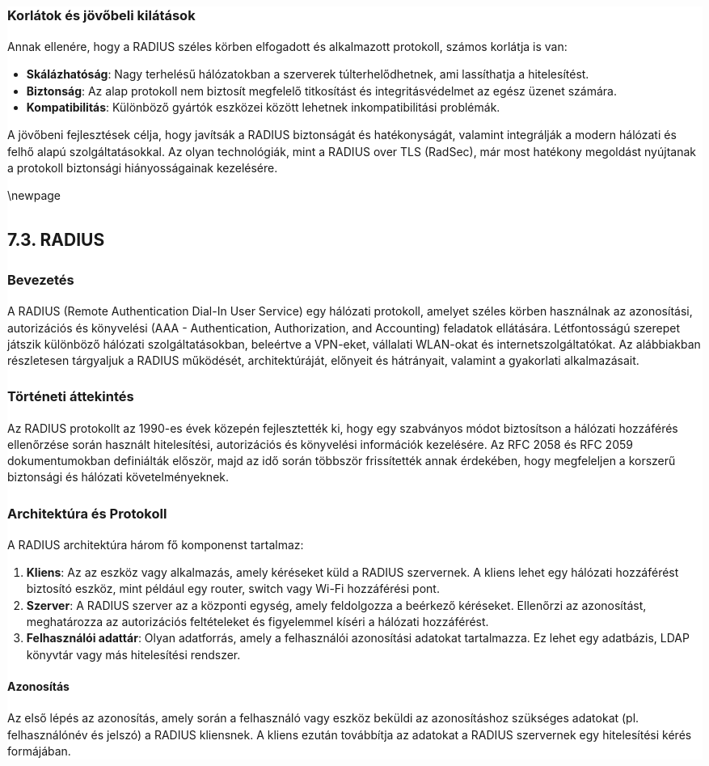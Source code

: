### Korlátok és jövőbeli kilátások

Annak ellenére, hogy a RADIUS széles körben elfogadott és alkalmazott protokoll, számos korlátja is van:

- **Skálázhatóság**: Nagy terhelésű hálózatokban a szerverek túlterhelődhetnek, ami lassíthatja a hitelesítést.
- **Biztonság**: Az alap protokoll nem biztosít megfelelő titkosítást és integritásvédelmet az egész üzenet számára.
- **Kompatibilitás**: Különböző gyártók eszközei között lehetnek inkompatibilitási problémák.

A jövőbeni fejlesztések célja, hogy javítsák a RADIUS biztonságát és hatékonyságát, valamint integrálják a modern hálózati és felhő alapú szolgáltatásokkal. Az olyan technológiák, mint a RADIUS over TLS (RadSec), már most hatékony megoldást nyújtanak a protokoll biztonsági hiányosságainak kezelésére.


\newpage

## 7.3. RADIUS

### Bevezetés

A RADIUS (Remote Authentication Dial-In User Service) egy hálózati protokoll, amelyet széles körben használnak az azonosítási, autorizációs és könyvelési (AAA - Authentication, Authorization, and Accounting) feladatok ellátására. Létfontosságú szerepet játszik különböző hálózati szolgáltatásokban, beleértve a VPN-eket, vállalati WLAN-okat és internetszolgáltatókat. Az alábbiakban részletesen tárgyaljuk a RADIUS működését, architektúráját, előnyeit és hátrányait, valamint a gyakorlati alkalmazásait.

### Történeti áttekintés

Az RADIUS protokollt az 1990-es évek közepén fejlesztették ki, hogy egy szabványos módot biztosítson a hálózati hozzáférés ellenőrzése során használt hitelesítési, autorizációs és könyvelési információk kezelésére. Az RFC 2058 és RFC 2059 dokumentumokban definiálták először, majd az idő során többször frissítették annak érdekében, hogy megfeleljen a korszerű biztonsági és hálózati követelményeknek.

### Architektúra és Protokoll

A RADIUS architektúra három fő komponenst tartalmaz:

1. **Kliens**: Az az eszköz vagy alkalmazás, amely kéréseket küld a RADIUS szervernek. A kliens lehet egy hálózati hozzáférést biztosító eszköz, mint például egy router, switch vagy Wi-Fi hozzáférési pont.
2. **Szerver**: A RADIUS szerver az a központi egység, amely feldolgozza a beérkező kéréseket. Ellenőrzi az azonosítást, meghatározza az autorizációs feltételeket és figyelemmel kíséri a hálózati hozzáférést.
3. **Felhasználói adattár**: Olyan adatforrás, amely a felhasználói azonosítási adatokat tartalmazza. Ez lehet egy adatbázis, LDAP könyvtár vagy más hitelesítési rendszer.

#### Azonosítás

Az első lépés az azonosítás, amely során a felhasználó vagy eszköz beküldi az azonosításhoz szükséges adatokat (pl. felhasználónév és jelszó) a RADIUS kliensnek. A kliens ezután továbbítja az adatokat a RADIUS szervernek egy hitelesítési kérés formájában.
